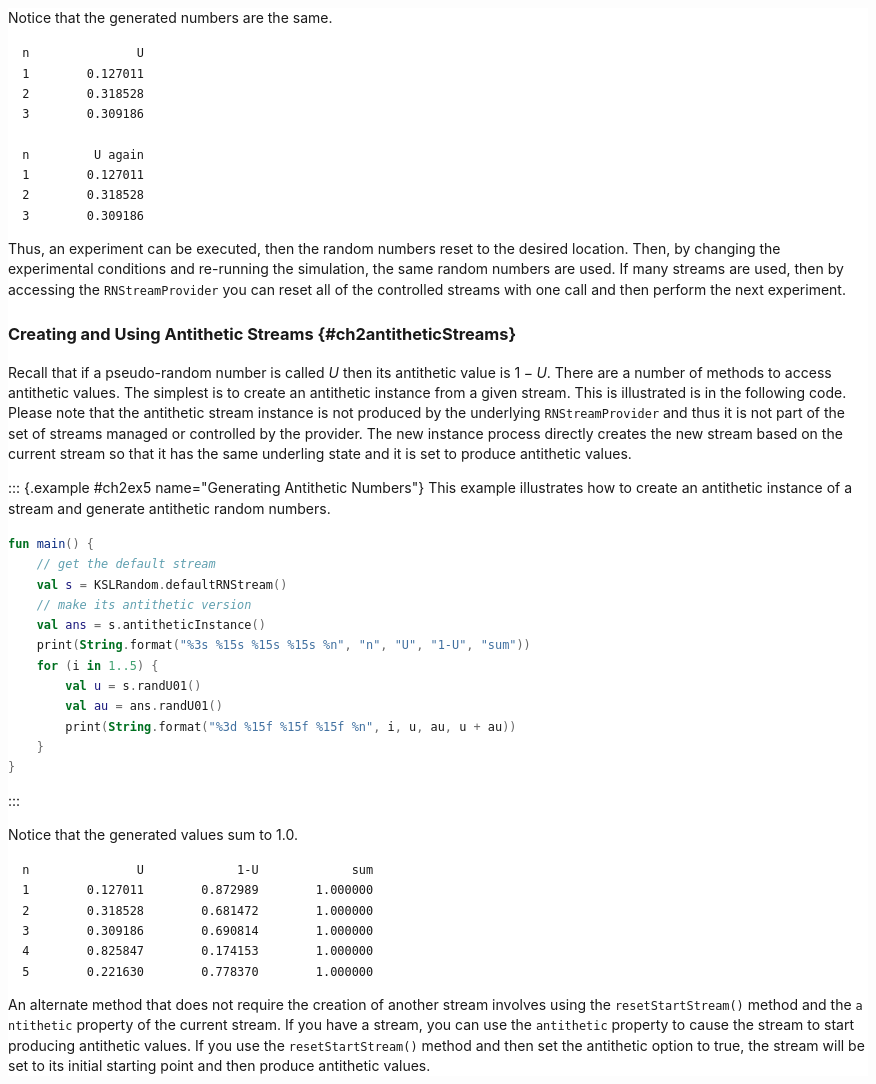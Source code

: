 Notice that the generated numbers are the same. 

```  
  n               U 
  1        0.127011 
  2        0.318528 
  3        0.309186 

  n         U again 
  1        0.127011 
  2        0.318528 
  3        0.309186 
```
Thus, an experiment can be executed, then the random numbers reset to the desired location. Then, by changing the experimental conditions and re-running the simulation, the same random numbers are used. If many streams are used, then by accessing the `RNStreamProvider` you can reset all of the controlled streams with one call and then perform the next experiment.

### Creating and Using Antithetic Streams {#ch2antitheticStreams}

Recall that if a pseudo-random number is called $U$ then its antithetic value is $1-U$.  There are a number of methods to access antithetic values. The simplest is to create an antithetic instance from a given stream.  This is illustrated is in the following code. Please note that the antithetic stream instance is not produced by the underlying `RNStreamProvider` and thus it is not part of the set of streams managed or controlled by the provider. The new instance process directly creates the new stream based on the current stream so that it has the same underling state and it is set to produce antithetic values.

::: {.example #ch2ex5 name="Generating Antithetic Numbers"}
This example illustrates how to create an antithetic instance of a stream and generate antithetic random numbers.

```kt
fun main() {
    // get the default stream
    val s = KSLRandom.defaultRNStream()
    // make its antithetic version
    val ans = s.antitheticInstance()
    print(String.format("%3s %15s %15s %15s %n", "n", "U", "1-U", "sum"))
    for (i in 1..5) {
        val u = s.randU01()
        val au = ans.randU01()
        print(String.format("%3d %15f %15f %15f %n", i, u, au, u + au))
    }
}
```
:::

Notice that the generated values sum to 1.0.
```
  n               U             1-U             sum 
  1        0.127011        0.872989        1.000000 
  2        0.318528        0.681472        1.000000 
  3        0.309186        0.690814        1.000000 
  4        0.825847        0.174153        1.000000 
  5        0.221630        0.778370        1.000000 
```
An alternate method that does not require the creation of another stream involves using the `resetStartStream()` method and the `antithetic` property of the current stream. If you have a stream, you can use the `antithetic` property to cause the stream to start producing antithetic values. If you use the `resetStartStream()` method and then set the antithetic option to true, the stream will be set to its initial starting point and then produce antithetic values.

